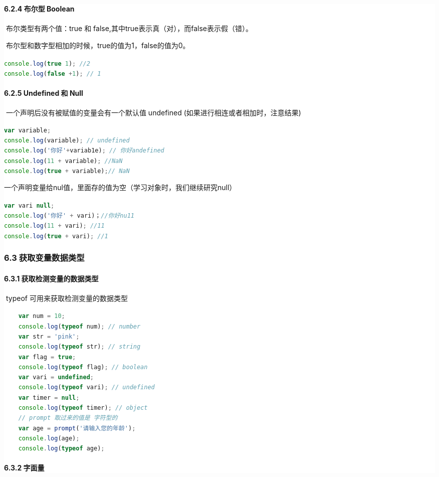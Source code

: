 #### 6.2.4 布尔型 Boolean

​		布尔类型有两个值：true 和 false,其中true表示真（对），而false表示假（错）。

​		布尔型和数字型相加的时候，true的值为1，false的值为0。

```javascript
console.log(true 1); //2
console.log(false +1); // 1
```

#### 6.2.5 Undefined 和 Null

​		一个声明后没有被赋值的变量会有一个默认值 undefined (如果进行相连或者相加时，注意结果)

```javascript
var variable;
console.log(variable); // undefined
console.log('你好'+variab1e); // 你好andefined
console.log(11 + variable); //NaN
console.log(true + variable);// NaN
```

​		一个声明变量给nul值，里面存的值为空（学习对象时，我们继续研究null）

```javascript
var vari null;
console.log('你好' + vari)；//你好nu11
console.log(11 + vari); //11
console.log(true + vari); //1
```

### 6.3 获取变量数据类型

#### 6.3.1  获取检测变量的数据类型

​		typeof 可用来获取检测变量的数据类型

```javascript
	var num = 10;
	console.log(typeof num); // number
	var str = 'pink';
	console.log(typeof str); // string
	var flag = true;
	console.log(typeof flag); // boolean
	var vari = undefined;
	console.log(typeof vari); // undefined
	var timer = null;
	console.log(typeof timer); // object
	// prompt 取过来的值是 字符型的
	var age = prompt('请输入您的年龄');
	console.log(age);
	console.log(typeof age);
```



#### 6.3.2 字面量

